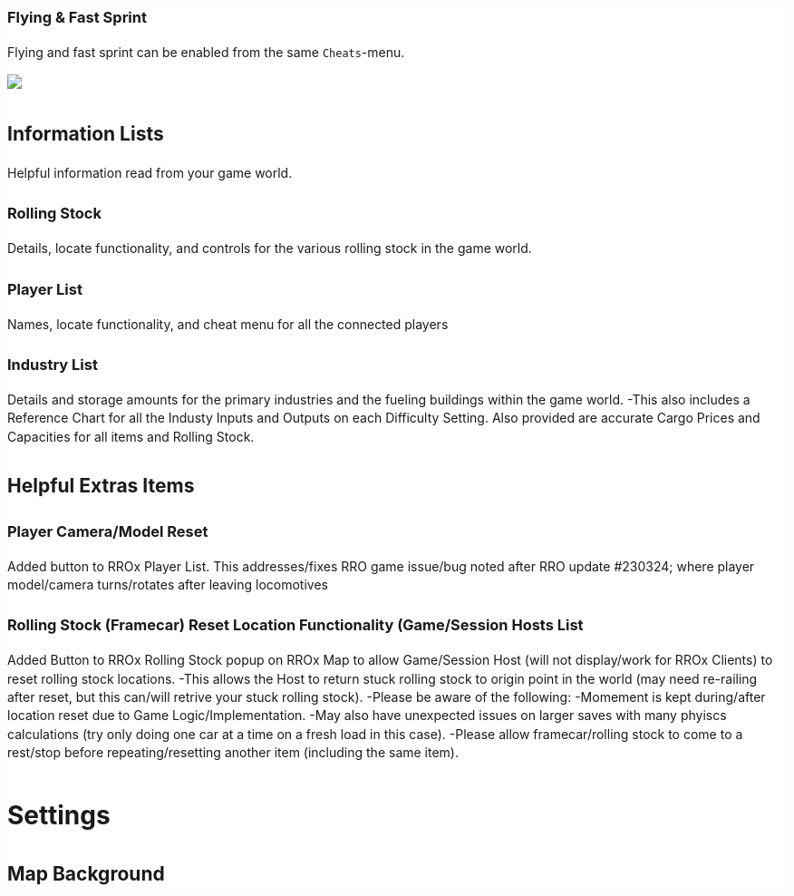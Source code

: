 ### Flying & Fast Sprint

Flying and fast sprint can be enabled from the same `Cheats`-menu.

![](https://raw.githubusercontent.com/tom-90/RROx/master/plugins/map/docs/cheats.png)

## Information Lists

Helpful information read from your game world.

### Rolling Stock

Details, locate functionality, and controls for the various rolling stock in the game world.

### Player List

Names, locate functionality, and cheat menu for all the connected players

### Industry List

Details and storage amounts for the primary industries and the fueling buildings within the game world.
-This also includes a Reference Chart for all the Industy Inputs and Outputs on each Difficulty Setting.
Also provided are accurate Cargo Prices and Capacities for all items and Rolling Stock.

## Helpful Extras Items

### Player Camera/Model Reset
Added button to RROx Player List. This addresses/fixes RRO game issue/bug noted after RRO update #230324; where player model/camera turns/rotates after leaving locomotives

### Rolling Stock (Framecar) Reset Location Functionality (Game/Session Hosts  List
Added Button to RROx Rolling Stock popup on RROx Map to allow Game/Session Host (will not display/work for RROx Clients) to reset rolling stock locations.
-This allows the Host to return stuck rolling stock to origin point in the world (may need re-railing after reset, but this can/will retrive your stuck rolling stock).
-Please be aware of the following:
	-Momement is kept during/after location reset due to Game Logic/Implementation.
	-May also have unexpected issues on larger saves with many phyiscs calculations (try only doing one car at a time on a fresh load in this case).
	-Please allow framecar/rolling stock to come to a rest/stop before repeating/resetting another item (including the same item).

# Settings

## Map Background
